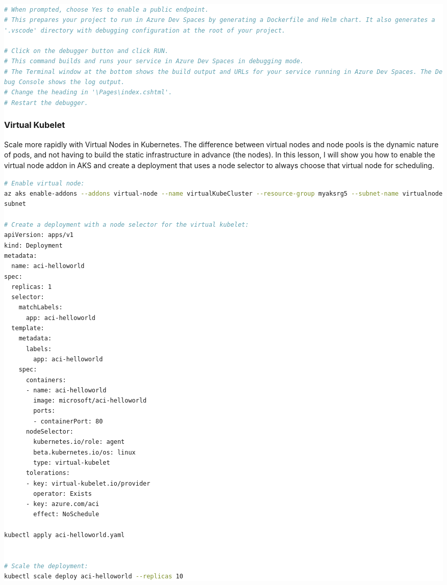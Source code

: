 ```bash
# When prompted, choose Yes to enable a public endpoint.
# This prepares your project to run in Azure Dev Spaces by generating a Dockerfile and Helm chart. It also generates a '.vscode' directory with debugging configuration at the root of your project.

# Click on the debugger button and click RUN.
# This command builds and runs your service in Azure Dev Spaces in debugging mode. 
# The Terminal window at the bottom shows the build output and URLs for your service running in Azure Dev Spaces. The Debug Console shows the log output.
# Change the heading in '\Pages\index.cshtml'.
# Restart the debugger.
```



### Virtual Kubelet

Scale more rapidly with Virtual Nodes in Kubernetes. The difference between virtual nodes and node pools is the dynamic nature of pods, and not having to build the static infrastructure in advance (the nodes). In this lesson, I will show you how to enable the virtual node addon in AKS and create a deployment that uses a node selector to always choose that virtual node for scheduling.

```bash
# Enable virtual node:
az aks enable-addons --addons virtual-node --name virtualKubeCluster --resource-group myaksrg5 --subnet-name virtualnodesubnet

# Create a deployment with a node selector for the virtual kubelet:
apiVersion: apps/v1
kind: Deployment
metadata:
  name: aci-helloworld
spec:
  replicas: 1
  selector:
    matchLabels:
      app: aci-helloworld
  template:
    metadata:
      labels:
        app: aci-helloworld
    spec:
      containers:
      - name: aci-helloworld
        image: microsoft/aci-helloworld
        ports:
        - containerPort: 80
      nodeSelector:
        kubernetes.io/role: agent
        beta.kubernetes.io/os: linux
        type: virtual-kubelet
      tolerations:
      - key: virtual-kubelet.io/provider
        operator: Exists
      - key: azure.com/aci
        effect: NoSchedule

kubectl apply aci-helloworld.yaml


# Scale the deployment:
kubectl scale deploy aci-helloworld --replicas 10
```
